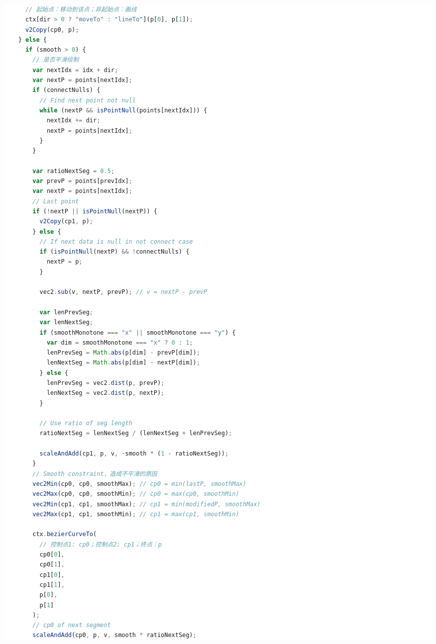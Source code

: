 ```javascript
      // 起始点：移动到该点；非起始点：画线
      ctx[dir > 0 ? "moveTo" : "lineTo"](p[0], p[1]);
      v2Copy(cp0, p);
    } else {
      if (smooth > 0) {
        // 是否平滑绘制
        var nextIdx = idx + dir;
        var nextP = points[nextIdx];
        if (connectNulls) {
          // Find next point not null
          while (nextP && isPointNull(points[nextIdx])) {
            nextIdx += dir;
            nextP = points[nextIdx];
          }
        }

        var ratioNextSeg = 0.5;
        var prevP = points[prevIdx];
        var nextP = points[nextIdx];
        // Last point
        if (!nextP || isPointNull(nextP)) {
          v2Copy(cp1, p);
        } else {
          // If next data is null in not connect case
          if (isPointNull(nextP) && !connectNulls) {
            nextP = p;
          }

          vec2.sub(v, nextP, prevP); // v = nextP - prevP

          var lenPrevSeg;
          var lenNextSeg;
          if (smoothMonotone === "x" || smoothMonotone === "y") {
            var dim = smoothMonotone === "x" ? 0 : 1;
            lenPrevSeg = Math.abs(p[dim] - prevP[dim]);
            lenNextSeg = Math.abs(p[dim] - nextP[dim]);
          } else {
            lenPrevSeg = vec2.dist(p, prevP);
            lenNextSeg = vec2.dist(p, nextP);
          }

          // Use ratio of seg length
          ratioNextSeg = lenNextSeg / (lenNextSeg + lenPrevSeg);

          scaleAndAdd(cp1, p, v, -smooth * (1 - ratioNextSeg));
        }
        // Smooth constraint，造成不平滑的原因
        vec2Min(cp0, cp0, smoothMax); // cp0 = min(lastP, smoothMax)
        vec2Max(cp0, cp0, smoothMin); // cp0 = max(cp0, smoothMin)
        vec2Min(cp1, cp1, smoothMax); // cp1 = min(modifiedP, smoothMax)
        vec2Max(cp1, cp1, smoothMin); // cp1 = max(cp1, smoothMin)

        ctx.bezierCurveTo(
          // 控制点1: cp0；控制点2: cp1；终点：p
          cp0[0],
          cp0[1],
          cp1[0],
          cp1[1],
          p[0],
          p[1]
        );
        // cp0 of next segment
        scaleAndAdd(cp0, p, v, smooth * ratioNextSeg);
```
